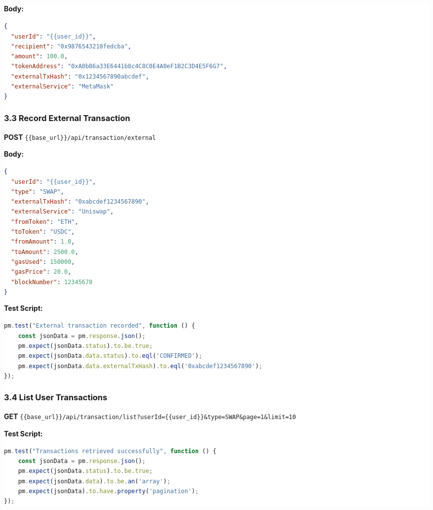 ```
```

**Body:**
```json
{
  "userId": "{{user_id}}",
  "recipient": "0x9876543210fedcba",
  "amount": 100.0,
  "tokenAddress": "0xA0b86a33E6441b8c4C8C0E4A0eF1B2C3D4E5F6G7",
  "externalTxHash": "0x1234567890abcdef",
  "externalService": "MetaMask"
}
```

### 3.3 Record External Transaction
**POST** `{{base_url}}/api/transaction/external`

```
```

**Body:**
```json
{
  "userId": "{{user_id}}",
  "type": "SWAP",
  "externalTxHash": "0xabcdef1234567890",
  "externalService": "Uniswap",
  "fromToken": "ETH",
  "toToken": "USDC",
  "fromAmount": 1.0,
  "toAmount": 2500.0,
  "gasUsed": 150000,
  "gasPrice": 20.0,
  "blockNumber": 12345678
}
```

**Test Script:**
```javascript
pm.test("External transaction recorded", function () {
    const jsonData = pm.response.json();
    pm.expect(jsonData.status).to.be.true;
    pm.expect(jsonData.data.status).to.eql('CONFIRMED');
    pm.expect(jsonData.data.externalTxHash).to.eql('0xabcdef1234567890');
});
```

### 3.4 List User Transactions
**GET** `{{base_url}}/api/transaction/list?userId={{user_id}}&type=SWAP&page=1&limit=10`

```
```

**Test Script:**
```javascript
pm.test("Transactions retrieved successfully", function () {
    const jsonData = pm.response.json();
    pm.expect(jsonData.status).to.be.true;
    pm.expect(jsonData.data).to.be.an('array');
    pm.expect(jsonData).to.have.property('pagination');
});
```
